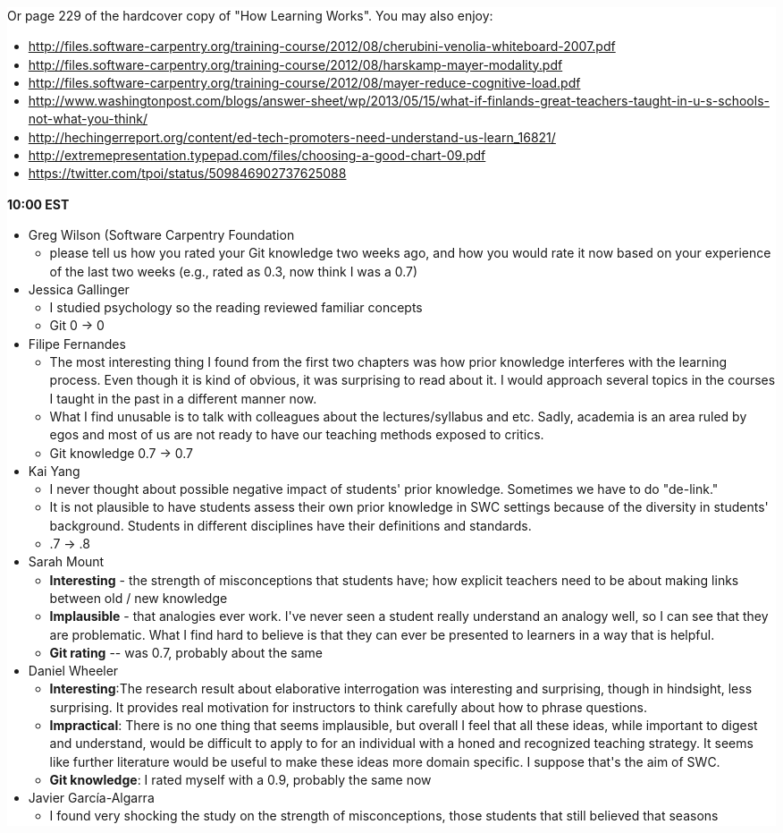 Or page 229 of the hardcover copy of "How Learning Works".  You may also enjoy:

-   <http://files.software-carpentry.org/training-course/2012/08/cherubini-venolia-whiteboard-2007.pdf>
-   <http://files.software-carpentry.org/training-course/2012/08/harskamp-mayer-modality.pdf>
-   <http://files.software-carpentry.org/training-course/2012/08/mayer-reduce-cognitive-load.pdf>
-   <http://www.washingtonpost.com/blogs/answer-sheet/wp/2013/05/15/what-if-finlands-great-teachers-taught-in-u-s-schools-not-what-you-think/>
-   <http://hechingerreport.org/content/ed-tech-promoters-need-understand-us-learn_16821/>
-   <http://extremepresentation.typepad.com/files/choosing-a-good-chart-09.pdf>
-   <https://twitter.com/tpoi/status/509846902737625088>

**10:00 EST**

-   Greg Wilson (Software Carpentry Foundation
    -   please tell us how you rated your Git knowledge two weeks ago,
        and how you would rate it now based on your experience of the
        last two weeks (e.g., rated as 0.3, now think I was a 0.7)
-   Jessica Gallinger
    -   I studied psychology so the reading reviewed familiar concepts
    -   Git 0 -\> 0
-   Filipe Fernandes
    -   The most interesting thing I found from the first two chapters
        was how prior knowledge interferes with the learning process.
        Even though it is kind of obvious, it was surprising to read
        about it. I would approach several topics in the courses I
        taught in the past in a different manner now.
    -   What I find unusable is to talk with colleagues about the
        lectures/syllabus and etc. Sadly, academia is an area ruled by
        egos and most of us are not ready to have our teaching methods
        exposed to critics.
    -   Git knowledge 0.7 -\> 0.7
-   Kai Yang
    -   I never thought about possible negative impact of students'
        prior knowledge. Sometimes we have to do "de-link."
    -   It is not plausible to have students assess their own prior
        knowledge in SWC settings because of the diversity in students'
        background. Students in different disciplines have their
        definitions and standards.
    -   .7 -\> .8
-   Sarah Mount
    -   **Interesting** - the strength of misconceptions that students
        have; how explicit teachers need to be about making links
        between old / new knowledge
    -   **Implausible** - that analogies ever work. I've never seen a
        student really understand an analogy well, so I can see that
        they are problematic. What I find hard to believe is that they
        can ever be presented to learners in a way that is helpful.
    -   **Git rating** -- was 0.7, probably about the same
-   Daniel Wheeler
    -   **Interesting**:The research result about elaborative
        interrogation was interesting and surprising, though in
        hindsight, less surprising. It provides real motivation for
        instructors to think carefully about how to phrase questions.
    -   **Impractical**: There is no one thing that seems implausible,
        but overall I feel that all these ideas, while important to
        digest and understand, would be difficult to apply to for an
        individual with a honed and recognized teaching strategy. It
        seems like further literature would be useful to make these
        ideas more domain specific. I suppose that's the aim of SWC.
    -   **Git knowledge**: I rated myself with a 0.9, probably the same
        now
-   Javier García-Algarra
    -   I found very shocking the study on the strength of
        misconceptions, those students that still believed that seasons